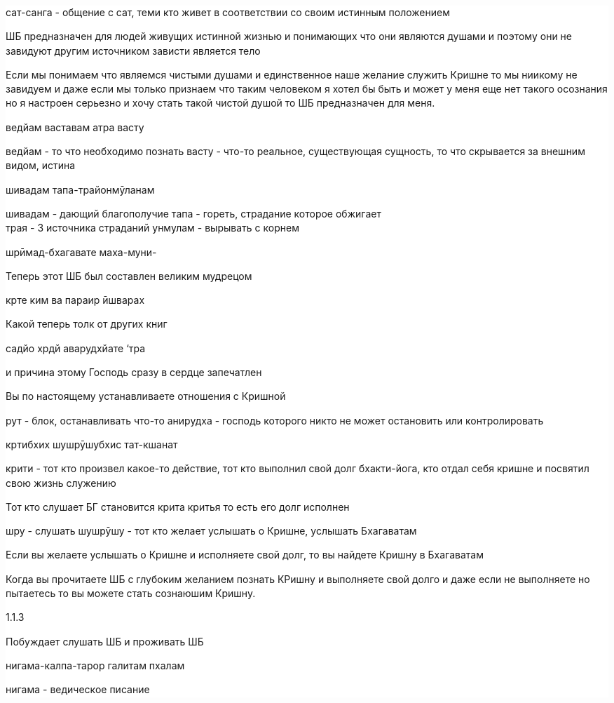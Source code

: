 сат-санга - общение с сат, теми кто живет в соответствии со своим истинным положением

ШБ предназначен для людей живущих истинной жизнью и понимающих что они являются душами и поэтому они не завидуют другим источником зависти является тело

Если мы понимаем что являемся чистыми душами и единственное наше желание служить Кришне то мы ниикому не завидуем и даже если мы только признаем что таким человеком я хотел бы быть и может у меня еще нет такого осознания но я настроен серьезно и хочу стать такой чистой душой то ШБ предназначен для меня.

ведйам ваставам атра васту

ведйам - то что необходимо познать
васту - что-то реальное, существующая сущность, то что скрывается за внешним видом, истина

шивадам тапа-трайонмӯланам

шивадам - дающий благополучие
тапа - гореть, страдание которое обжигает	
трая - 3 источника страданий
унмулам - вырывать с корнем

шрӣмад-бхагавате маха-муни-

Теперь этот ШБ был составлен великим мудрецом

крте ким ва параир ӣшварах

Какой теперь толк от других книг

садйо хрдй аварудхйате ‘тра

и причина этому Господь сразу в сердце запечатлен

Вы по настоящему устанавливаете отношения с Кришной

рут - блок, останавливать что-то
анирудха - господь которого никто не может остановить или контролировать

кртибхих шушрӯшубхис тат-кшанат

крити - тот кто произвел какое-то действие, тот кто выполнил свой долг бхакти-йога, кто отдал себя кришне и посвятил свою жизнь служению

Тот кто слушает БГ становится крита критья то есть его долг исполнен

шру - слушать
шушрӯшу - тот кто желает услышать о Кришне, услышать Бхагаватам

Если вы желаете услышать о Кришне и исполняете свой долг, то вы найдете Кришну в Бхагаватам

Когда вы прочитаете ШБ с глубоким желанием познать КРишну и выполняете свой долго и даже если не выполняете но пытаетесь то вы можете стать сознаюшим Кришну.

1.1.3

Побуждает слушать ШБ и проживать ШБ

нигама-калпа-тарор галитам пхалам

нигама - ведическое писание
